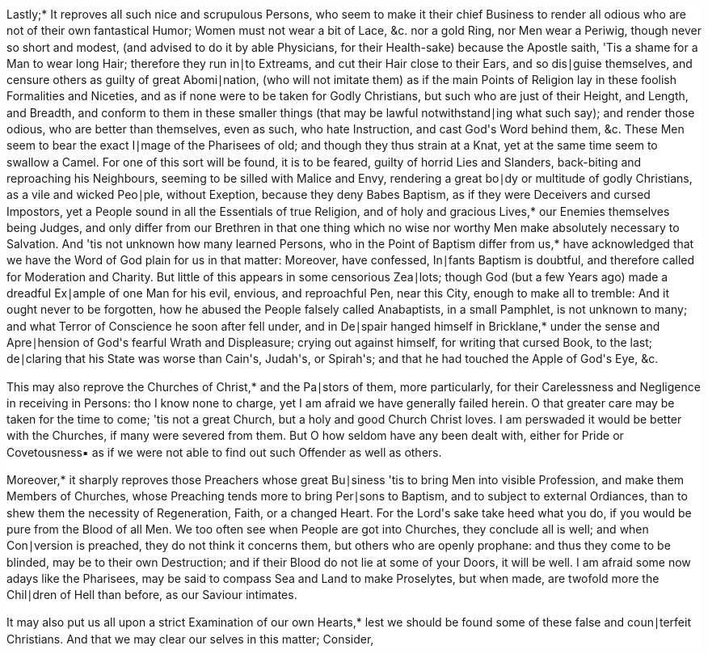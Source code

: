 Lastly;\* It reproves all such nice and scrupulous Persons, who seem to make it their chief Business to render all odious who are not of their own fantastical Humor; Women must not wear a bit of Lace, &c. nor a gold Ring, nor Men wear a Periwig, though never so short and modest, \(and advised to do it by able Physicians, for their Health-sake\) because the Apostle saith, 'Tis a shame for a Man to wear long Hair; therefore they run in∣to Extreams, and cut their Hair close to their Ears, and so dis∣guise themselves, and censure others as guilty of great Abomi∣nation, \(who will not imitate them\) as if the main Points of Religion lay in these foolish Formalities and Niceties, and as if none were to be taken for Godly Christians, but such who are just of their Height, and Length, and Breadth, and conform to them in these smaller things \(that may be lawful notwithstand∣ing what such say\); and render those odious, who are better than themselves, even as such, who hate Instruction, and cast God's Word behind them, &c. These Men seem to bear the exact I∣mage of the Pharisees of old; and though they thus strain at a Knat, yet at the same time seem to swallow a Camel. For one of this sort will be found, it is to be feared, guilty of horrid Lies and Slanders, back-biting and reproaching his Neighbours, seeming to be silled with Malice and Envy, rendering a great bo∣dy or multitude of godly Christians, as a vile and wicked Peo∣ple, without Exeption, because they deny Babes Baptism, as if they were Deceivers and cursed Impostors, yet a People sound in all the Essentials of true Religion, and of holy and gracious Lives,\* our Enemies themselves being Judges, and only differ from our Brethren in that one thing which no wise nor worthy Men make absolutely necessary to Salvation. And 'tis not unknown how many learned Persons, who in the Point of Baptism differ from us,\* have acknowledged that we have the Word of God plain for us in that matter: Moreover, have confessed, In∣fants Baptism is doubtful, and therefore called for Moderation and Charity. But little of this appears in some censorious Zea∣lots; though God \(but a few Years ago\) made a dreadful Ex∣ample of one Man for his evil, envious, and reproachful Pen, near this City, enough to make all to tremble: And it ought never to be forgotten, how he abused the People falsely called Anabaptists, in a small Pamphlet, is not unknown to many; and what Terror of Conscience he soon after fell under, and in De∣spair hanged himself in Bricklane,\* under the sense and Apre∣hension of God's fearful Wrath and Displeasure; crying out against himself, for writing that cursed Book, to the last; de∣claring that his State was worse than Cain's, Judah's, or Spirah's; and that he had touched the Apple of God's Eye, &c.



This may also reprove the Churches of Christ,\* and the Pa∣stors of them, more particularly, for their Carelessness and Negligence in receiving in Persons: tho I know none to charge, yet I am afraid we have generally failed herein. O that greater care may be taken for the time to come; 'tis not a great Church, but a holy and good Church Christ loves. I am perswaded it would be better with the Churches, if many were severed from them. But O how seldom have any been dealt with, either for Pride or Covetousness▪ as if we were not able to find out such Offender as well as others.



Moreover,\* it sharply reproves those Preachers whose great Bu∣siness 'tis to bring Men into visible Profession, and make them Members of Churches, whose Preaching tends more to bring Per∣sons to Baptism, and to subject to external Ordiances, than to shew them the necessity of Regeneration, Faith, or a changed Heart. For the Lord's sake take heed what you do, if you would be pure from the Blood of all Men. We too often see when People are got into Churches, they conclude all is well; and when Con∣version is preached, they do not think it concerns them, but others who are openly prophane: and thus they come to be blinded, may be to their own Destruction; and if their Blood do not lie at some of your Doors, it will be well. I am afraid some now adays like the Pharisees, may be said to compass Sea and Land to make Proselytes, but when made, are twofold more the Chil∣dren of Hell than before, as our Saviour intimates.



It may also put us all upon a strict Examination of our own Hearts,\* lest we should be found some of these false and coun∣terfeit Christians. And that we may clear our selves in this matter; Consider,
